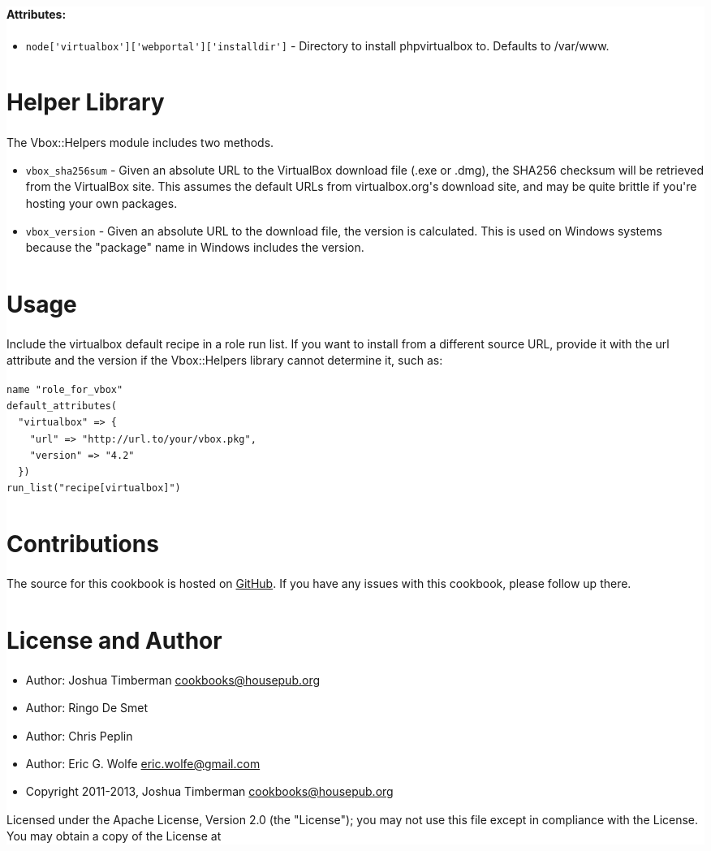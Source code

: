 #### Attributes:

* `node['virtualbox']['webportal']['installdir']` - Directory to install phpvirtualbox to.
  Defaults to /var/www.


Helper Library
==============

The Vbox::Helpers module includes two methods.

* `vbox_sha256sum` - Given an absolute URL to the VirtualBox download
  file (.exe or .dmg), the SHA256 checksum will be retrieved from the
  VirtualBox site. This assumes the default URLs from virtualbox.org's
  download site, and may be quite brittle if you're hosting your own
  packages.

* `vbox_version` - Given an absolute URL to the download file, the
  version is calculated. This is used on Windows systems because the
  "package" name in Windows includes the version.

Usage
=====

Include the virtualbox default recipe in a role run list. If you want
to install from a different source URL, provide it with the url
attribute and the version if the Vbox::Helpers library cannot determine
it, such as:

    name "role_for_vbox"
    default_attributes(
      "virtualbox" => {
        "url" => "http://url.to/your/vbox.pkg",
        "version" => "4.2"
      })
    run_list("recipe[virtualbox]")

Contributions
=============

The source for this cookbook is hosted on
[GitHub](https://github.com/peplin/virtualbox-cookbook). If you have any issues
with this cookbook, please follow up there.

License and Author
==================

* Author: Joshua Timberman <cookbooks@housepub.org>
* Author: Ringo De Smet
* Author: Chris Peplin
* Author: Eric G. Wolfe <eric.wolfe@gmail.com>

* Copyright 2011-2013, Joshua Timberman <cookbooks@housepub.org>

Licensed under the Apache License, Version 2.0 (the "License");
you may not use this file except in compliance with the License.
You may obtain a copy of the License at

